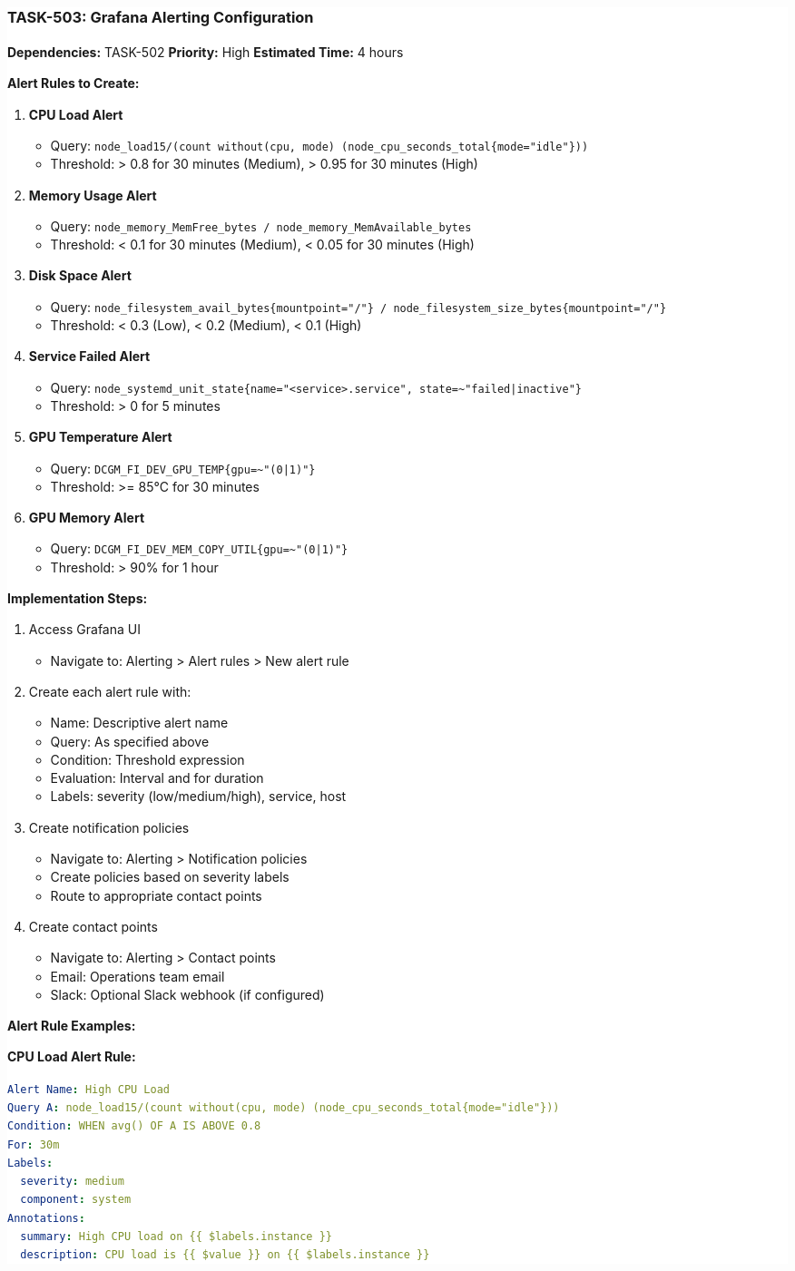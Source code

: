 
### TASK-503: Grafana Alerting Configuration
**Dependencies:** TASK-502
**Priority:** High
**Estimated Time:** 4 hours

**Alert Rules to Create:**

1. **CPU Load Alert**
   - Query: `node_load15/(count without(cpu, mode) (node_cpu_seconds_total{mode="idle"}))`
   - Threshold: > 0.8 for 30 minutes (Medium), > 0.95 for 30 minutes (High)

2. **Memory Usage Alert**
   - Query: `node_memory_MemFree_bytes / node_memory_MemAvailable_bytes`
   - Threshold: < 0.1 for 30 minutes (Medium), < 0.05 for 30 minutes (High)

3. **Disk Space Alert**
   - Query: `node_filesystem_avail_bytes{mountpoint="/"} / node_filesystem_size_bytes{mountpoint="/"}`
   - Threshold: < 0.3 (Low), < 0.2 (Medium), < 0.1 (High)

4. **Service Failed Alert**
   - Query: `node_systemd_unit_state{name="<service>.service", state=~"failed|inactive"}`
   - Threshold: > 0 for 5 minutes

5. **GPU Temperature Alert**
   - Query: `DCGM_FI_DEV_GPU_TEMP{gpu=~"(0|1)"}`
   - Threshold: >= 85°C for 30 minutes

6. **GPU Memory Alert**
   - Query: `DCGM_FI_DEV_MEM_COPY_UTIL{gpu=~"(0|1)"}`
   - Threshold: > 90% for 1 hour

**Implementation Steps:**
1. Access Grafana UI
   - Navigate to: Alerting > Alert rules > New alert rule

2. Create each alert rule with:
   - Name: Descriptive alert name
   - Query: As specified above
   - Condition: Threshold expression
   - Evaluation: Interval and for duration
   - Labels: severity (low/medium/high), service, host

3. Create notification policies
   - Navigate to: Alerting > Notification policies
   - Create policies based on severity labels
   - Route to appropriate contact points

4. Create contact points
   - Navigate to: Alerting > Contact points
   - Email: Operations team email
   - Slack: Optional Slack webhook (if configured)

**Alert Rule Examples:**

**CPU Load Alert Rule:**
```yaml
Alert Name: High CPU Load
Query A: node_load15/(count without(cpu, mode) (node_cpu_seconds_total{mode="idle"}))
Condition: WHEN avg() OF A IS ABOVE 0.8
For: 30m
Labels:
  severity: medium
  component: system
Annotations:
  summary: High CPU load on {{ $labels.instance }}
  description: CPU load is {{ $value }} on {{ $labels.instance }}
```
